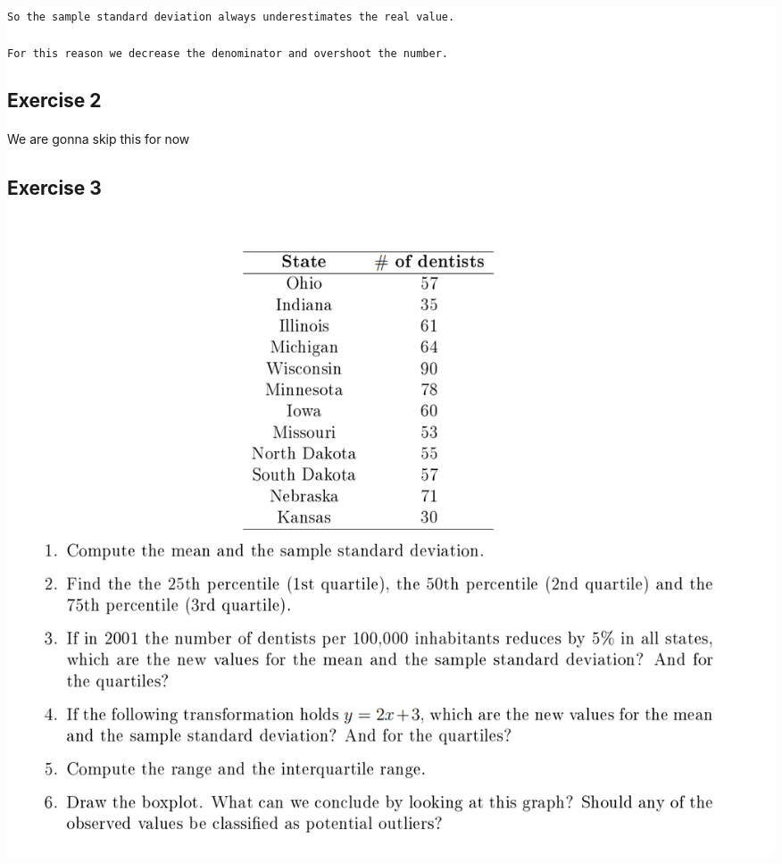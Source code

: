```ad-info
So the sample standard deviation always underestimates the real value.

For this reason we decrease the denominator and overshoot the number.

```


## Exercise 2

We are gonna skip this for now


## Exercise 3

![](../z_images/Pasted%20image%2020230508144508.png)
